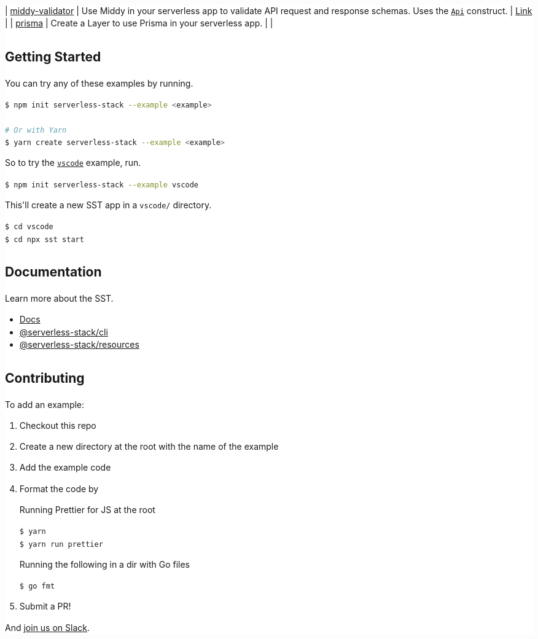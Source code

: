 | [middy-validator](middy-validator)                                                                                                                                                                                                                                                                                                                                  | Use Middy in your serverless app to validate API request and response schemas. Uses the [`Api`](https://docs.serverless-stack.com/constructs/Api) construct.                                                                                                     | [Link](https://serverless-stack.com/examples/how-to-use-middy-to-validate-your-serverless-api-requests.html)               |
| [prisma](prisma)                                                                                                                                                                                                                                                                                                                                                    | Create a Layer to use Prisma in your serverless app.                                                                                                                                                                                                             |                                                                                                                            |

## Getting Started

You can try any of these examples by running.

```bash
$ npm init serverless-stack --example <example>

# Or with Yarn
$ yarn create serverless-stack --example <example>
```

So to try the [`vscode`](vscode) example, run.

```bash
$ npm init serverless-stack --example vscode
```

This'll create a new SST app in a `vscode/` directory.

```bash
$ cd vscode
$ cd npx sst start
```

## Documentation

Learn more about the SST.

- [Docs](https://docs.serverless-stack.com/)
- [@serverless-stack/cli](https://docs.serverless-stack.com/packages/cli)
- [@serverless-stack/resources](https://docs.serverless-stack.com/packages/resources)

## Contributing

To add an example:

1. Checkout this repo
2. Create a new directory at the root with the name of the example
3. Add the example code
4. Format the code by

   Running Prettier for JS at the root

   ```bash
   $ yarn
   $ yarn run prettier
   ```

   Running the following in a dir with Go files

   ```bash
   $ go fmt
   ```

5. Submit a PR!

And [join us on Slack](https://serverless-stack.com/slack).
